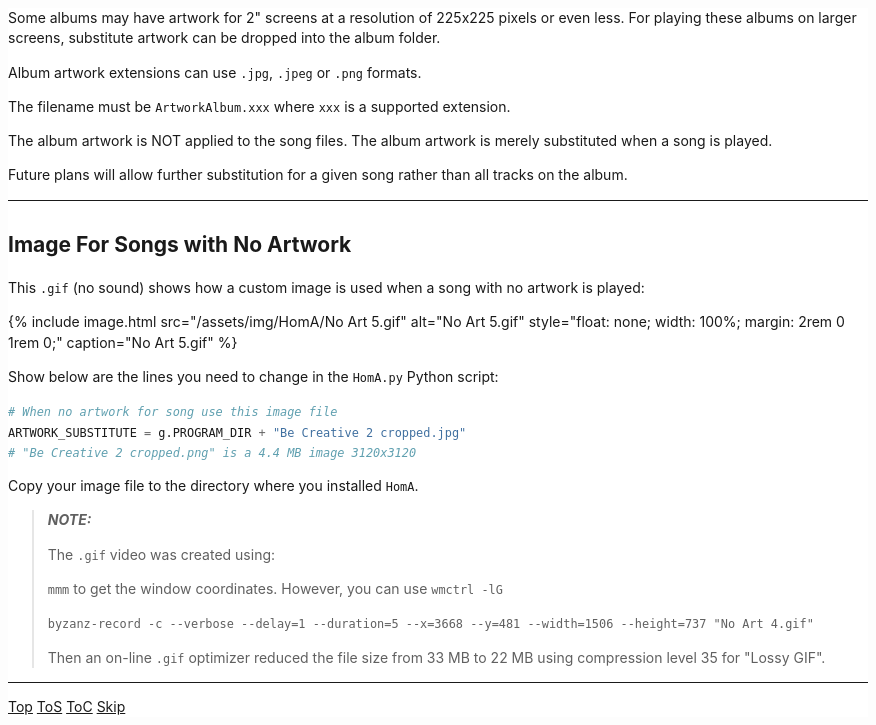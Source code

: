 Some albums may have artwork for 2" screens at a resolution of
225x225 pixels or even less. For playing these albums on larger
screens, substitute artwork can be dropped into the album folder.

Album artwork extensions can use `.jpg`, `.jpeg` or `.png` formats.

The filename must be `ArtworkAlbum.xxx` where `xxx` is a supported
extension.

The album artwork is NOT applied to the song files. The album artwork
is merely substituted when a song is played.

Future plans will allow further substitution for a given song rather
than all tracks on the album.

---

## Image For Songs with No Artwork

This `.gif` (no sound) shows how a custom image is used when
a song with no artwork is played:

{% include image.html src="/assets/img/HomA/No Art 5.gif"
   alt="No Art 5.gif"
   style="float: none; width: 100%; margin: 2rem 0 1rem 0;"
   caption="No Art 5.gif"
%}

Show below are the lines you need to change
in the `HomA.py` Python script:

```python
# When no artwork for song use this image file
ARTWORK_SUBSTITUTE = g.PROGRAM_DIR + "Be Creative 2 cropped.jpg"
# "Be Creative 2 cropped.png" is a 4.4 MB image 3120x3120
```

Copy your image file to the directory where you installed `HomA`.

> ***NOTE:***
> 
> The `.gif` video was created using:
> 
> `mmm` to get the window coordinates. However, you can use `wmctrl -lG`
> 
> `byzanz-record -c --verbose --delay=1 --duration=5 --x=3668 --y=481 --width=1506 --height=737 "No Art 4.gif"`
> 
> Then an on-line `.gif` optimizer reduced the file size from 33 MB to
> 22 MB using compression level 35 for "Lossy GIF".

---

<a id="HelpEncoding"></a>
<a id="hdr5"></a>
<div class="hdr-bar">  <a href="#">Top</a>  <a href="#hdr4">ToS</a>  <a href="#hdr2">ToC</a>  <a href="#hdr6">Skip</a></div>
